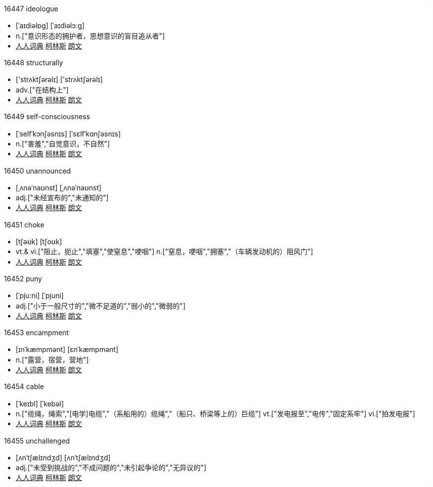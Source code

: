 16447 ideologue 
- [ˈaɪdiəlɒg]  [ˈaɪdiəlɔ:g] 
- n.["意识形态的拥护者，思想意识的盲目追从者"]   
- [人人词典](https://www.91dict.com/words?w=ideologue) [柯林斯](https://www.collinsdictionary.com/zh/dictionary/english/ideologue) [朗文](https://www.ldoceonline.com/dictionary/ideologue) 

16448 structurally 
- ['strʌktʃərəlɪ]  ['strʌktʃərəlɪ] 
- adv.["在结构上"]   
- [人人词典](https://www.91dict.com/words?w=structurally) [柯林斯](https://www.collinsdictionary.com/zh/dictionary/english/structurally) [朗文](https://www.ldoceonline.com/dictionary/structurally) 

16449 self-consciousness 
- [ˈselfˈkɔnʃəsnɪs]  [ˈsɛlfˈkɑnʃəsnɪs] 
- n.["害羞","自觉意识，不自然"]   
- [人人词典](https://www.91dict.com/words?w=self-consciousness) [柯林斯](https://www.collinsdictionary.com/zh/dictionary/english/self-consciousness) [朗文](https://www.ldoceonline.com/dictionary/self-consciousness) 

16450 unannounced 
- [ˌʌnəˈnaʊnst]  [ˌʌnəˈnaʊnst] 
- adj.["未经宣布的","未通知的"]   
- [人人词典](https://www.91dict.com/words?w=unannounced) [柯林斯](https://www.collinsdictionary.com/zh/dictionary/english/unannounced) [朗文](https://www.ldoceonline.com/dictionary/unannounced) 

16451 choke 
- [tʃəʊk]  [tʃoʊk] 
- vt.& vi.["阻止，扼止","填塞","使窒息","哽咽"]  n.["窒息，哽咽","拥塞","（车辆发动机的）阻风门"]   
- [人人词典](https://www.91dict.com/words?w=choke) [柯林斯](https://www.collinsdictionary.com/zh/dictionary/english/choke) [朗文](https://www.ldoceonline.com/dictionary/choke) 

16452 puny 
- [ˈpju:ni]  [ˈpjuni] 
- adj.["小于一般尺寸的","微不足道的","弱小的","微弱的"]   
- [人人词典](https://www.91dict.com/words?w=puny) [柯林斯](https://www.collinsdictionary.com/zh/dictionary/english/puny) [朗文](https://www.ldoceonline.com/dictionary/puny) 

16453 encampment 
- [ɪnˈkæmpmənt]  [ɛnˈkæmpmənt] 
- n.["露营，宿营，营地"]   
- [人人词典](https://www.91dict.com/words?w=encampment) [柯林斯](https://www.collinsdictionary.com/zh/dictionary/english/encampment) [朗文](https://www.ldoceonline.com/dictionary/encampment) 

16454 cable 
- [ˈkeɪbl]  [ˈkebəl] 
- n.["缆绳，绳索","[电学]电缆","（系船用的）缆绳","（船只、桥梁等上的）巨缆"]  vt.["发电报至","电传","固定系牢"]  vi.["拍发电报"]   
- [人人词典](https://www.91dict.com/words?w=cable) [柯林斯](https://www.collinsdictionary.com/zh/dictionary/english/cable) [朗文](https://www.ldoceonline.com/dictionary/cable) 

16455 unchallenged 
- [ʌnˈtʃælɪndʒd]  [ʌnˈtʃælɪndʒd] 
- adj.["未受到挑战的","不成问题的","未引起争论的","无异议的"]   
- [人人词典](https://www.91dict.com/words?w=unchallenged) [柯林斯](https://www.collinsdictionary.com/zh/dictionary/english/unchallenged) [朗文](https://www.ldoceonline.com/dictionary/unchallenged) 
